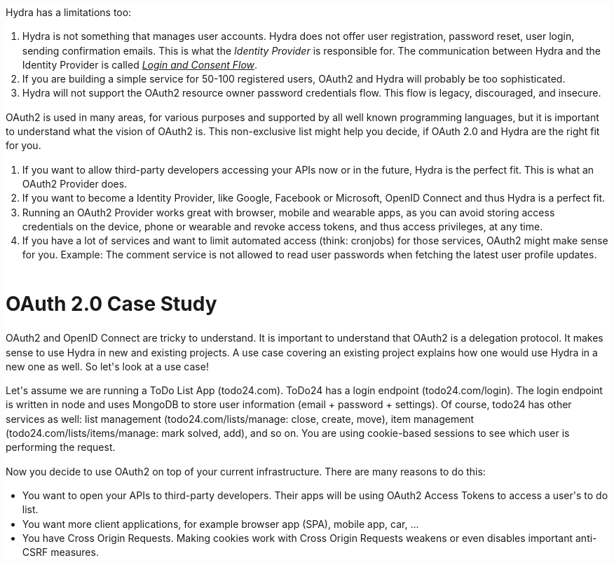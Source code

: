 Hydra has a limitations too:

1. Hydra is not something that manages user accounts. Hydra does not offer user registration, password reset, user
login, sending confirmation emails. This is what the *Identity Provider* is responsible for.
The communication between Hydra and the Identity Provider is called [*Login and Consent Flow*](./hydra/oauth2.md).
2. If you are building a simple service for 50-100 registered users, OAuth2 and Hydra will probably be too sophisticated.
3. Hydra will not support the OAuth2 resource owner password credentials flow. This flow is legacy, discouraged,
and insecure.

OAuth2 is used in many areas, for various purposes and supported by all well known programming languages, but it is important
to understand what the vision of OAuth2 is. This non-exclusive list might help you decide, if OAuth 2.0 and Hydra are
the right fit for you.

1. If you want to allow third-party developers accessing your APIs now or in the future, Hydra is the perfect fit. This is what an OAuth2 Provider does.
2. If you want to become a Identity Provider, like Google, Facebook or Microsoft, OpenID Connect and thus Hydra is a perfect fit.
3. Running an OAuth2 Provider works great with browser, mobile and wearable apps, as you can avoid storing access
credentials on the device, phone or wearable and revoke access tokens, and thus access privileges, at any time.
4. If you have a lot of services and want to limit automated access (think: cronjobs) for those services,
OAuth2 might make sense for you. Example: The comment service is not allowed to read user passwords when fetching
the latest user profile updates.

# OAuth 2.0 Case Study

OAuth2 and OpenID Connect are tricky to understand. It is important to understand that OAuth2 is
a delegation protocol. It makes sense to use Hydra in new and existing projects. A use case covering an existing project
explains how one would use Hydra in a new one as well. So let's look at a use case!

Let's assume we are running a ToDo List App (todo24.com). ToDo24 has a login endpoint (todo24.com/login).
The login endpoint is written in node and uses MongoDB to store user information (email + password + settings). Of course,
todo24 has other services as well: list management (todo24.com/lists/manage: close, create, move),
item management (todo24.com/lists/items/manage: mark solved, add), and so on. You are using cookie-based sessions to see which
user is performing the request.

Now you decide to use OAuth2 on top of your current infrastructure. There are many reasons to do this:
* You want to open your APIs to third-party developers. Their apps will be using OAuth2 Access Tokens to access a user's to do list.
* You want more client applications, for example browser app (SPA), mobile app, car, ...
* You have Cross Origin Requests. Making cookies work with Cross Origin Requests weakens or even disables important anti-CSRF measures.
